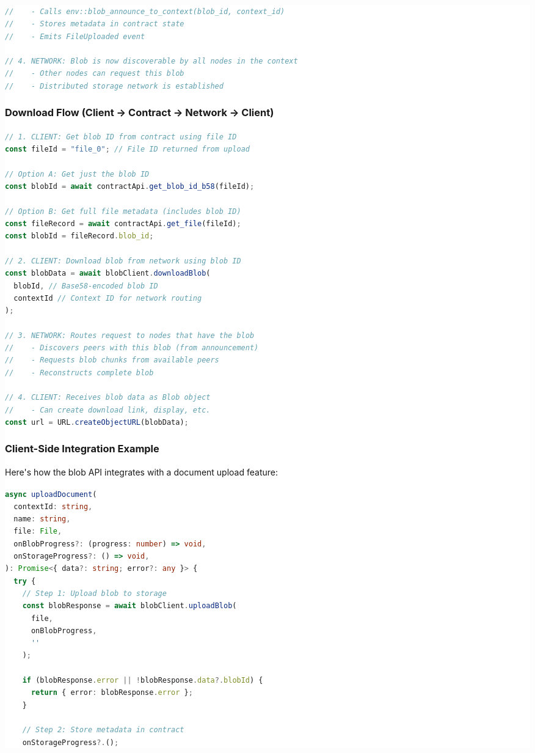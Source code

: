 ```typescript
//    - Calls env::blob_announce_to_context(blob_id, context_id)
//    - Stores metadata in contract state
//    - Emits FileUploaded event

// 4. NETWORK: Blob is now discoverable by all nodes in the context
//    - Other nodes can request this blob
//    - Distributed storage network is established
```

### Download Flow (Client → Contract → Network → Client)

```typescript
// 1. CLIENT: Get blob ID from contract using file ID
const fileId = "file_0"; // File ID returned from upload

// Option A: Get just the blob ID
const blobId = await contractApi.get_blob_id_b58(fileId);

// Option B: Get full file metadata (includes blob ID)
const fileRecord = await contractApi.get_file(fileId);
const blobId = fileRecord.blob_id;

// 2. CLIENT: Download blob from network using blob ID
const blobData = await blobClient.downloadBlob(
  blobId, // Base58-encoded blob ID
  contextId // Context ID for network routing
);

// 3. NETWORK: Routes request to nodes that have the blob
//    - Discovers peers with this blob (from announcement)
//    - Requests blob chunks from available peers
//    - Reconstructs complete blob

// 4. CLIENT: Receives blob data as Blob object
//    - Can create download link, display, etc.
const url = URL.createObjectURL(blobData);
```

### Client-Side Integration Example

Here's how the blob API integrates with a document upload feature:

```typescript
async uploadDocument(
  contextId: string,
  name: string,
  file: File,
  onBlobProgress?: (progress: number) => void,
  onStorageProgress?: () => void,
): Promise<{ data?: string; error?: any }> {
  try {
    // Step 1: Upload blob to storage
    const blobResponse = await blobClient.uploadBlob(
      file,
      onBlobProgress,
      ''
    );

    if (blobResponse.error || !blobResponse.data?.blobId) {
      return { error: blobResponse.error };
    }

    // Step 2: Store metadata in contract
    onStorageProgress?.();
```